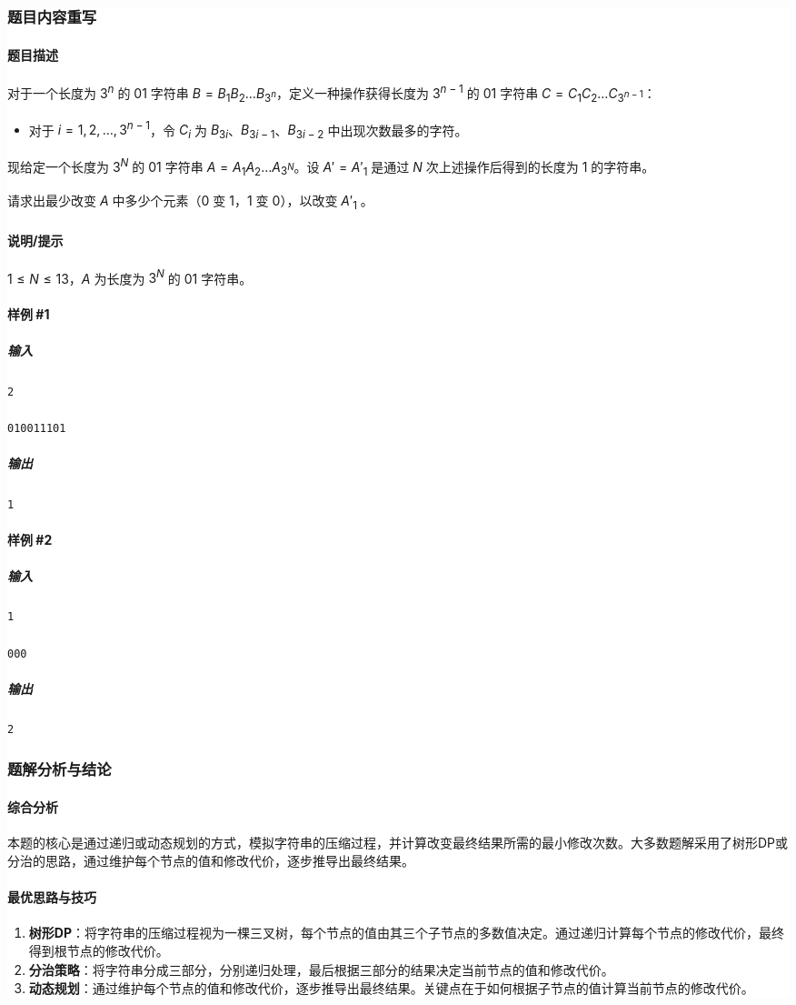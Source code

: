 ### 题目内容重写

#### 题目描述

对于一个长度为 $3^n$ 的 01 字符串 $B = B_1B_2\dots B_{3^n}$，定义一种操作获得长度为 $3^{n-1}$ 的 01 字符串 $C = C_1C_2\dots C_{3^{n-1}}$：

+ 对于 $i = 1,2,\dots,3^{n-1}$，令 $C_i$ 为 $B_{3i}$、$B_{3i-1}$、$B_{3i-2}$ 中出现次数最多的字符。

现给定一个长度为 $3^N$ 的 01 字符串 $A = A_1A_2\dots A_{3^N}$。设 $A'=A'_1$ 是通过 $N$ 次上述操作后得到的长度为 $1$ 的字符串。

请求出最少改变 $A$ 中多少个元素（$0$ 变 $1$，$1$ 变 $0$），以改变 $A'_1$ 。

#### 说明/提示

$1 \le N \le 13$，$A$ 为长度为 $3^N$ 的 01 字符串。

#### 样例 #1

##### 输入

```
2

010011101
```

##### 输出

```
1
```

#### 样例 #2

##### 输入

```
1

000
```

##### 输出

```
2
```

### 题解分析与结论

#### 综合分析

本题的核心是通过递归或动态规划的方式，模拟字符串的压缩过程，并计算改变最终结果所需的最小修改次数。大多数题解采用了树形DP或分治的思路，通过维护每个节点的值和修改代价，逐步推导出最终结果。

#### 最优思路与技巧

1. **树形DP**：将字符串的压缩过程视为一棵三叉树，每个节点的值由其三个子节点的多数值决定。通过递归计算每个节点的修改代价，最终得到根节点的修改代价。
2. **分治策略**：将字符串分成三部分，分别递归处理，最后根据三部分的结果决定当前节点的值和修改代价。
3. **动态规划**：通过维护每个节点的值和修改代价，逐步推导出最终结果。关键点在于如何根据子节点的值计算当前节点的修改代价。
